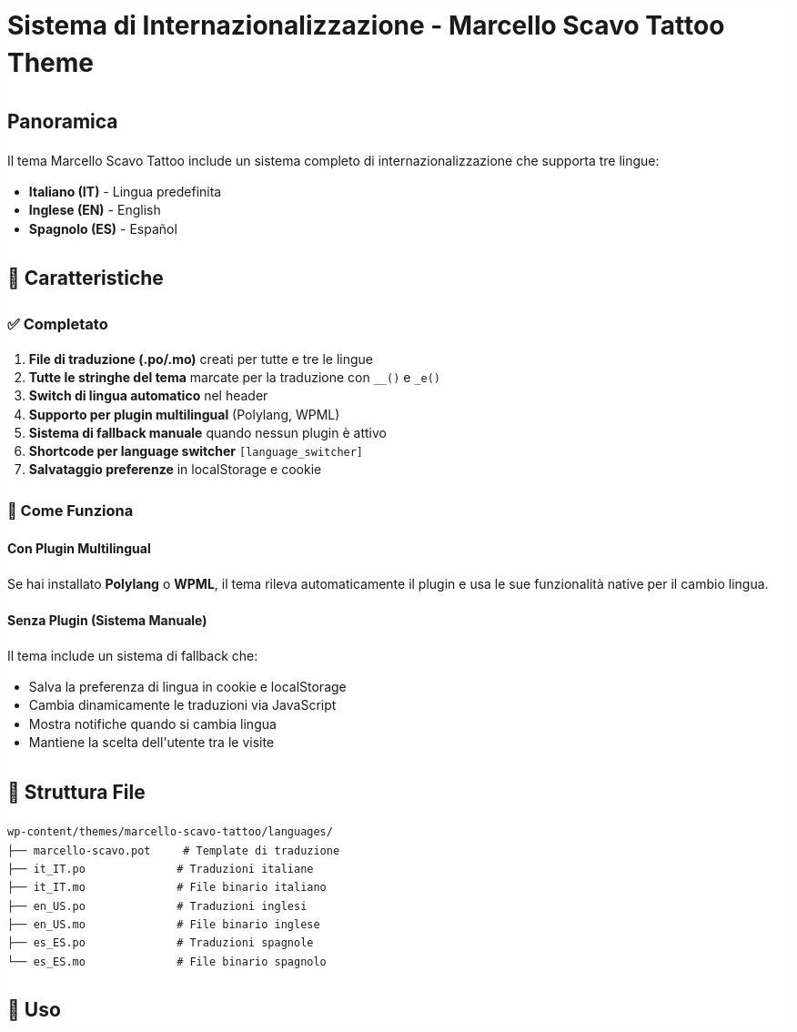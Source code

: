 # Sistema di Internazionalizzazione - Marcello Scavo Tattoo Theme

## Panoramica

Il tema Marcello Scavo Tattoo include un sistema completo di internazionalizzazione che supporta tre lingue:
- **Italiano (IT)** - Lingua predefinita
- **Inglese (EN)** - English  
- **Spagnolo (ES)** - Español

## 🎯 Caratteristiche

### ✅ Completato
1. **File di traduzione (.po/.mo)** creati per tutte e tre le lingue
2. **Tutte le stringhe del tema** marcate per la traduzione con `__()` e `_e()`
3. **Switch di lingua automatico** nel header
4. **Supporto per plugin multilingual** (Polylang, WPML)
5. **Sistema di fallback manuale** quando nessun plugin è attivo
6. **Shortcode per language switcher** `[language_switcher]`
7. **Salvataggio preferenze** in localStorage e cookie

### 🔧 Come Funziona

#### Con Plugin Multilingual
Se hai installato **Polylang** o **WPML**, il tema rileva automaticamente il plugin e usa le sue funzionalità native per il cambio lingua.

#### Senza Plugin (Sistema Manuale)
Il tema include un sistema di fallback che:
- Salva la preferenza di lingua in cookie e localStorage
- Cambia dinamicamente le traduzioni via JavaScript
- Mostra notifiche quando si cambia lingua
- Mantiene la scelta dell'utente tra le visite

## 📁 Struttura File

```
wp-content/themes/marcello-scavo-tattoo/languages/
├── marcello-scavo.pot     # Template di traduzione
├── it_IT.po              # Traduzioni italiane
├── it_IT.mo              # File binario italiano
├── en_US.po              # Traduzioni inglesi  
├── en_US.mo              # File binario inglese
├── es_ES.po              # Traduzioni spagnole
└── es_ES.mo              # File binario spagnolo
```

## 🚀 Uso
